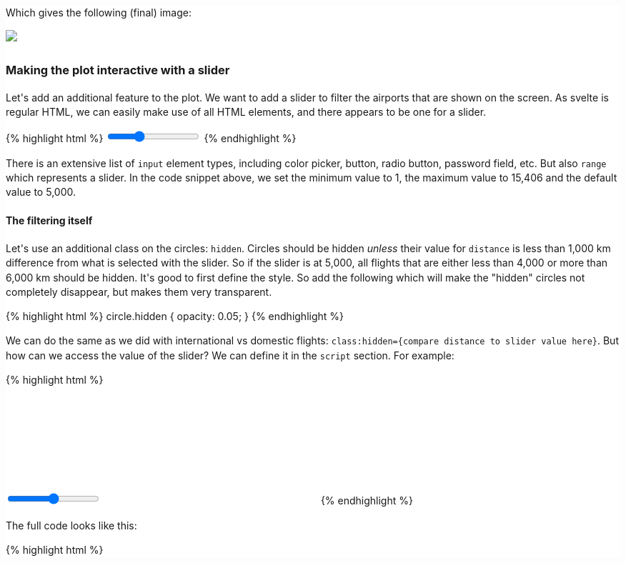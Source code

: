 Which gives the following (final) image:

<img src="{{ site.baseurl }}/assets/svelte-vis4.png" width=600 />

### Making the plot interactive with a slider
Let's add an additional feature to the plot. We want to add a slider to filter the airports that are shown on the screen. As svelte is regular HTML, we can easily make use of all HTML elements, and there appears to be one for a slider.

{% highlight html %}
<input type="range" min="1" max="15406" value="5000">
{% endhighlight %}

There is an extensive list of `input` element types, including color picker, button, radio button, password field, etc. But also `range` which represents a slider. In the code snippet above, we set the minimum value to 1, the maximum value to 15,406 and the default value to 5,000.

#### The filtering itself
Let's use an additional class on the circles: `hidden`. Circles should be hidden _unless_ their value for `distance` is less than 1,000 km difference from what is selected with the slider. So if the slider is at 5,000, all flights that are either less than 4,000 or more than 6,000 km should be hidden. It's good to first define the style. So add the following which will make the "hidden" circles not completely disappear, but makes them very transparent.

{% highlight html %}
circle.hidden {
  opacity: 0.05;
}
{% endhighlight %}

We can do the same as we did with international vs domestic flights: `class:hidden={compare distance to slider value here}`. But how can we access the value of the slider? We can define it in the `script` section. For example:

{% highlight html %}
<script>
  let slider_value = 5000;
</script>

<input type="range" min="1" max="15406" value={slider_value} />

<svg>
    ...
    class:hidden="{Math.abs(datapoint.distance - slider_value) > 1000}">
</svg>
{% endhighlight %}

The full code looks like this:

{% highlight html %}
<script>
  let slider_value = 5000;

  let datapoints = []
  fetch("http://vda-lab.github.io/assets/svelte-flights.json")
    .then(res => res.json())
    .then(data => datapoints = data.slice(1,5000))

  const rescale = function(x, domain_min, domain_max, range_min, range_max) {
    return ((range_max - range_min)*(x-domain_min))/(domain_max-domain_min) + range_min
  }
</script>

<style>
  circle {
    opacity: 0.5;
    fill: blue;
  }
  circle.international {